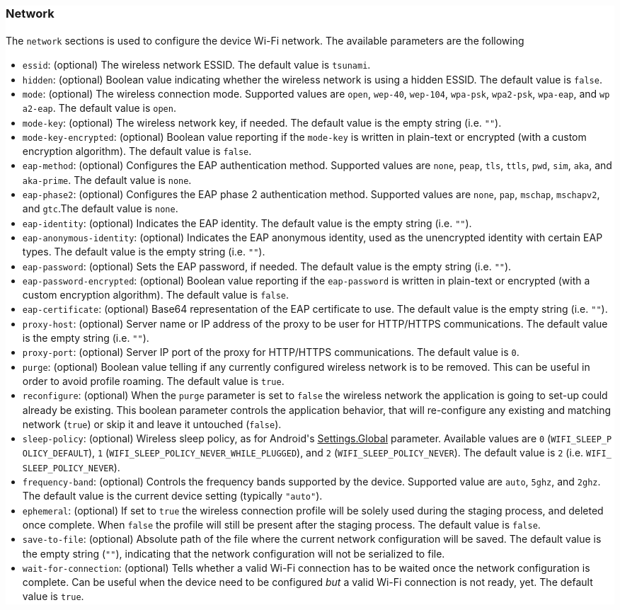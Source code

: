 ### Network

The `network` sections is used to configure the device Wi-Fi network. The available parameters are the following

* `essid`: (optional) The wireless network ESSID. The default value is `tsunami`.
* `hidden`: (optional) Boolean value indicating whether the wireless network is using a hidden ESSID. The default value is `false`.
* `mode`: (optional) The wireless connection mode. Supported values are `open`, `wep-40`, `wep-104`, `wpa-psk`, `wpa2-psk`, `wpa-eap`, and `wpa2-eap`. The default value is `open`.
* `mode-key`: (optional) The wireless network key, if needed. The default value is the empty string (i.e. `""`).
* `mode-key-encrypted`: (optional) Boolean value reporting if the `mode-key` is written in plain-text or encrypted (with a custom encryption algorithm). The default value is `false`.
* `eap-method`: (optional) Configures the EAP authentication method. Supported values are `none`, `peap`, `tls`, `ttls`, `pwd`, `sim`, `aka`, and `aka-prime`. The default value is `none`.
* `eap-phase2`: (optional) Configures the EAP phase 2 authentication method. Supported values are `none`, `pap`, `mschap`, `mschapv2`, and `gtc`.The default value is `none`.
* `eap-identity`: (optional) Indicates the EAP identity. The default value is the empty string (i.e. `""`).
* `eap-anonymous-identity`: (optional) Indicates the EAP anonymous identity, used as the unencrypted identity with certain EAP types. The default value is the empty string (i.e. `""`).
* `eap-password`: (optional) Sets the EAP password, if needed. The default value is the empty string (i.e. `""`).
* `eap-password-encrypted`: (optional) Boolean value reporting if the `eap-password` is written in plain-text or encrypted (with a custom encryption algorithm). The default value is `false`.
* `eap-certificate`: (optional) Base64 representation of the EAP certificate to use. The default value is the empty string (i.e. `""`).
* `proxy-host`: (optional) Server name or IP address of the proxy to be user for HTTP/HTTPS communications. The default value is the empty string (i.e. `""`).
* `proxy-port`: (optional) Server IP port of the proxy for HTTP/HTTPS communications. The default value is `0`.
* `purge`: (optional) Boolean value telling if any currently configured wireless network is to be removed. This can be useful in order to avoid profile roaming. The default value is `true`.
* `reconfigure`: (optional) When the `purge` parameter is set to `false` the wireless network the application is going to set-up could already be existing. This boolean parameter controls the application behavior, that will re-configure any existing and matching network (`true`) or skip it and leave it untouched (`false`).
* `sleep-policy`: (optional) Wireless sleep policy, as for Android's [Settings.Global](https://developer.android.com/reference/android/provider/Settings.Global.html) parameter. Available values are `0` (`WIFI_SLEEP_POLICY_DEFAULT`), `1` (`WIFI_SLEEP_POLICY_NEVER_WHILE_PLUGGED`), and `2` (`WIFI_SLEEP_POLICY_NEVER`). The default value is `2` (i.e. `WIFI_SLEEP_POLICY_NEVER`).
* `frequency-band`: (optional) Controls the frequency bands supported by the device. Supported value are `auto`, `5ghz`, and `2ghz`. The default value is the current device setting (typically `"auto"`).
* `ephemeral`: (optional) If set to `true` the wireless connection profile will be solely used during the staging process, and deleted once complete. When `false` the profile will still be present after the staging process. The default value is `false`.
* `save-to-file`: (optional) Absolute path of the file where the current network configuration will be saved. The default value is the empty string (`""`), indicating that the network configuration will not be serialized to file.
* `wait-for-connection`: (optional) Tells whether a valid Wi-Fi connection has to be waited once the network configuration is complete. Can be useful when the device need to be configured *but* a valid Wi-Fi connection is not ready, yet. The default value is `true`.
